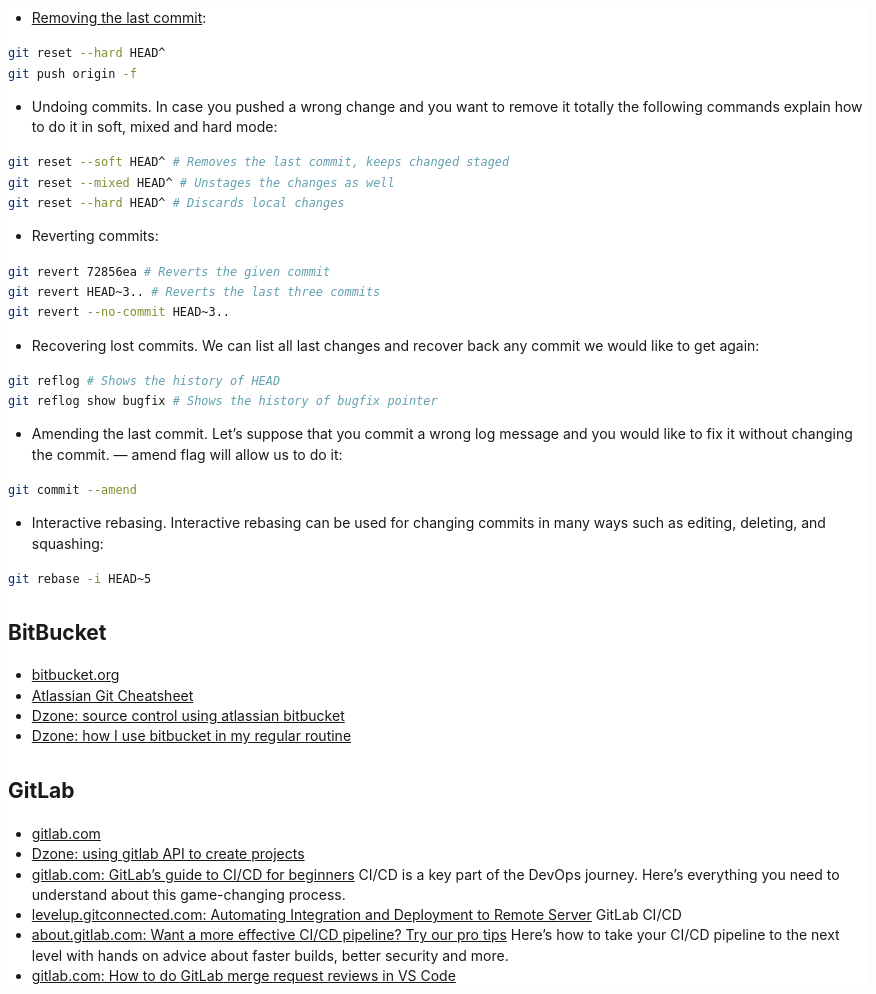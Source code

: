 - [Removing the last commit](https://gist.github.com/CrookedNumber/8964442):

```bash
git reset --hard HEAD^
git push origin -f
```

- Undoing commits. In case you pushed a wrong change and you want to remove it totally the following commands explain how to do it in soft, mixed and hard mode:

```bash
git reset --soft HEAD^ # Removes the last commit, keeps changed staged
git reset --mixed HEAD^ # Unstages the changes as well
git reset --hard HEAD^ # Discards local changes
```

- Reverting commits:

```bash
git revert 72856ea # Reverts the given commit
git revert HEAD~3.. # Reverts the last three commits
git revert --no-commit HEAD~3..
```

- Recovering lost commits. We can list all last changes and recover back any commit we would like to get again:

```bash
git reflog # Shows the history of HEAD
git reflog show bugfix # Shows the history of bugfix pointer
```

- Amending the last commit. Let’s suppose that you commit a wrong log message and you would like to fix it without changing the commit. — amend flag will allow us to do it:

```bash
git commit --amend
```

- Interactive rebasing. Interactive rebasing can be used for changing commits in many ways such as editing, deleting, and squashing:

```bash
git rebase -i HEAD~5
```

## BitBucket

- [bitbucket.org](https://bitbucket.org/)
- [Atlassian Git Cheatsheet](https://www.atlassian.com/git/tutorials/atlassian-git-cheatsheet)
- [Dzone: source control using atlassian bitbucket](https://dzone.com/articles/source-control-using-atlassian-bitbucket)
- [Dzone: how I use bitbucket in my regular routine](https://dzone.com/articles/how-i-use-bitbucket-in-my-regular-routine)

## GitLab

- [gitlab.com](https://gitlab.com/)
- [Dzone: using gitlab API to create projects](https://dzone.com/articles/using-gitlab-rest-api-to-create-projects)
- [gitlab.com: GitLab’s guide to CI/CD for beginners](https://about.gitlab.com/blog/2020/07/06/beginner-guide-ci-cd/) CI/CD is a key part of the DevOps journey. Here’s everything you need to understand about this game-changing process.
- [levelup.gitconnected.com: Automating Integration and Deployment to Remote Server](https://levelup.gitconnected.com/automating-integration-and-deployment-to-remote-server-63a2b6576ebf) GitLab CI/CD
- [about.gitlab.com: Want a more effective CI/CD pipeline? Try our pro tips](https://about.gitlab.com/blog/2020/07/29/effective-ci-cd-pipelines/) Here’s how to take your CI/CD pipeline to the next level with hands on advice about faster builds, better security and more.
- [gitlab.com: How to do GitLab merge request reviews in VS Code](https://about.gitlab.com/blog/2021/01/25/mr-reviews-with-vs-code/)